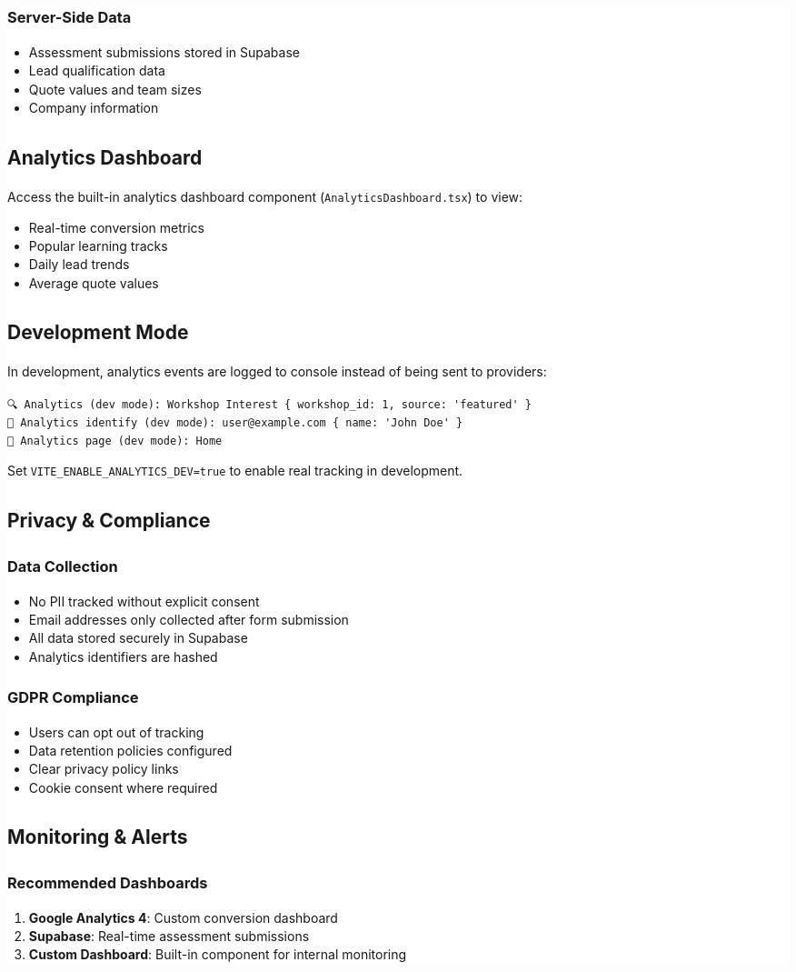 ### Server-Side Data

- Assessment submissions stored in Supabase
- Lead qualification data
- Quote values and team sizes
- Company information

## Analytics Dashboard

Access the built-in analytics dashboard component (`AnalyticsDashboard.tsx`) to view:

- Real-time conversion metrics
- Popular learning tracks
- Daily lead trends
- Average quote values

## Development Mode

In development, analytics events are logged to console instead of being sent to providers:

```
🔍 Analytics (dev mode): Workshop Interest { workshop_id: 1, source: 'featured' }
👤 Analytics identify (dev mode): user@example.com { name: 'John Doe' }
📄 Analytics page (dev mode): Home
```

Set `VITE_ENABLE_ANALYTICS_DEV=true` to enable real tracking in development.

## Privacy & Compliance

### Data Collection

- No PII tracked without explicit consent
- Email addresses only collected after form submission
- All data stored securely in Supabase
- Analytics identifiers are hashed

### GDPR Compliance

- Users can opt out of tracking
- Data retention policies configured
- Clear privacy policy links
- Cookie consent where required

## Monitoring & Alerts

### Recommended Dashboards

1. **Google Analytics 4**: Custom conversion dashboard
2. **Supabase**: Real-time assessment submissions
3. **Custom Dashboard**: Built-in component for internal monitoring
